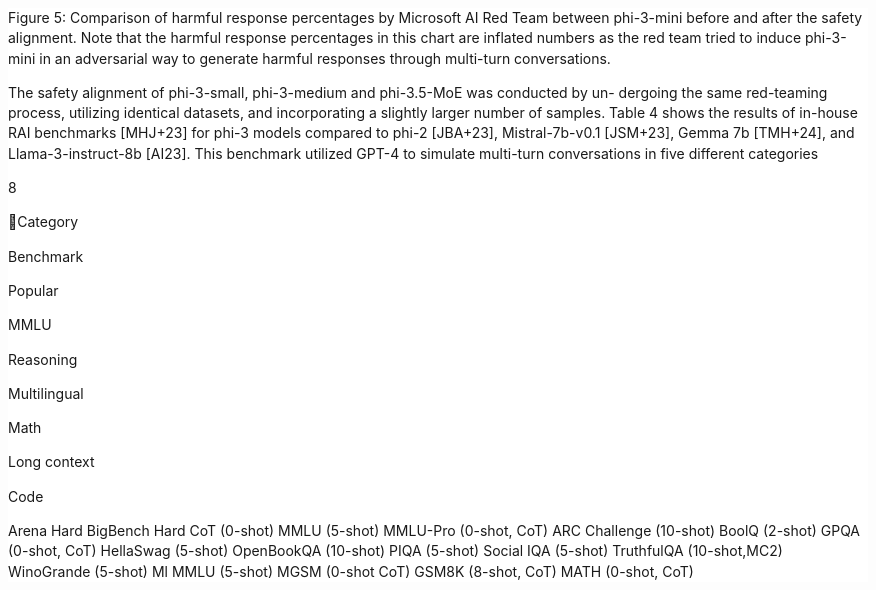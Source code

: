 Figure 5: Comparison of harmful response percentages by Microsoft AI Red Team between phi-3-mini before
and after the safety alignment. Note that the harmful response percentages in this chart are inflated numbers as
the red team tried to induce phi-3-mini in an adversarial way to generate harmful responses through multi-turn
conversations.

The safety alignment of phi-3-small, phi-3-medium and phi-3.5-MoE was conducted by un-
dergoing the same red-teaming process, utilizing identical datasets, and incorporating a slightly larger
number of samples. Table 4 shows the results of in-house RAI benchmarks [MHJ+23] for phi-3 models
compared to phi-2 [JBA+23], Mistral-7b-v0.1 [JSM+23], Gemma 7b [TMH+24], and Llama-3-instruct-8b
[AI23]. This benchmark utilized GPT-4 to simulate multi-turn conversations in five different categories

8

Category

Benchmark

Popular

MMLU

Reasoning

Multilingual

Math

Long context

Code

Arena Hard
BigBench Hard
CoT (0-shot)
MMLU
(5-shot)
MMLU-Pro
(0-shot, CoT)
ARC Challenge
(10-shot)
BoolQ
(2-shot)
GPQA
(0-shot, CoT)
HellaSwag
(5-shot)
OpenBookQA
(10-shot)
PIQA
(5-shot)
Social IQA
(5-shot)
TruthfulQA
(10-shot,MC2)
WinoGrande
(5-shot)
Ml MMLU
(5-shot)
MGSM
(0-shot CoT)
GSM8K
(8-shot, CoT)
MATH
(0-shot, CoT)